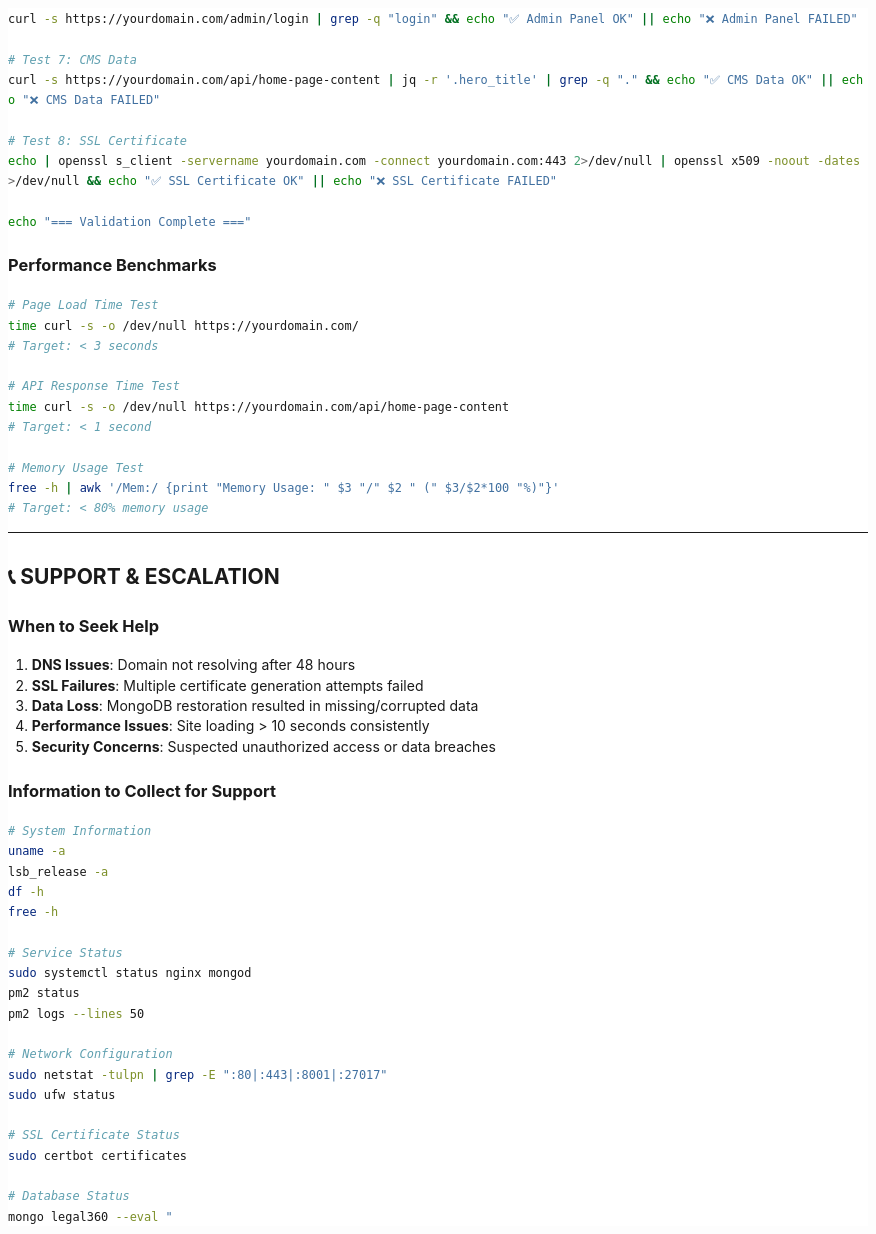 ```bash
curl -s https://yourdomain.com/admin/login | grep -q "login" && echo "✅ Admin Panel OK" || echo "❌ Admin Panel FAILED"

# Test 7: CMS Data
curl -s https://yourdomain.com/api/home-page-content | jq -r '.hero_title' | grep -q "." && echo "✅ CMS Data OK" || echo "❌ CMS Data FAILED"

# Test 8: SSL Certificate
echo | openssl s_client -servername yourdomain.com -connect yourdomain.com:443 2>/dev/null | openssl x509 -noout -dates >/dev/null && echo "✅ SSL Certificate OK" || echo "❌ SSL Certificate FAILED"

echo "=== Validation Complete ==="
```

### **Performance Benchmarks**
```bash
# Page Load Time Test
time curl -s -o /dev/null https://yourdomain.com/
# Target: < 3 seconds

# API Response Time Test
time curl -s -o /dev/null https://yourdomain.com/api/home-page-content
# Target: < 1 second

# Memory Usage Test
free -h | awk '/Mem:/ {print "Memory Usage: " $3 "/" $2 " (" $3/$2*100 "%)"}'
# Target: < 80% memory usage
```

---

## 📞 SUPPORT & ESCALATION

### **When to Seek Help**
1. **DNS Issues**: Domain not resolving after 48 hours
2. **SSL Failures**: Multiple certificate generation attempts failed
3. **Data Loss**: MongoDB restoration resulted in missing/corrupted data
4. **Performance Issues**: Site loading > 10 seconds consistently
5. **Security Concerns**: Suspected unauthorized access or data breaches

### **Information to Collect for Support**
```bash
# System Information
uname -a
lsb_release -a
df -h
free -h

# Service Status
sudo systemctl status nginx mongod
pm2 status
pm2 logs --lines 50

# Network Configuration
sudo netstat -tulpn | grep -E ":80|:443|:8001|:27017"
sudo ufw status

# SSL Certificate Status
sudo certbot certificates

# Database Status
mongo legal360 --eval "
```